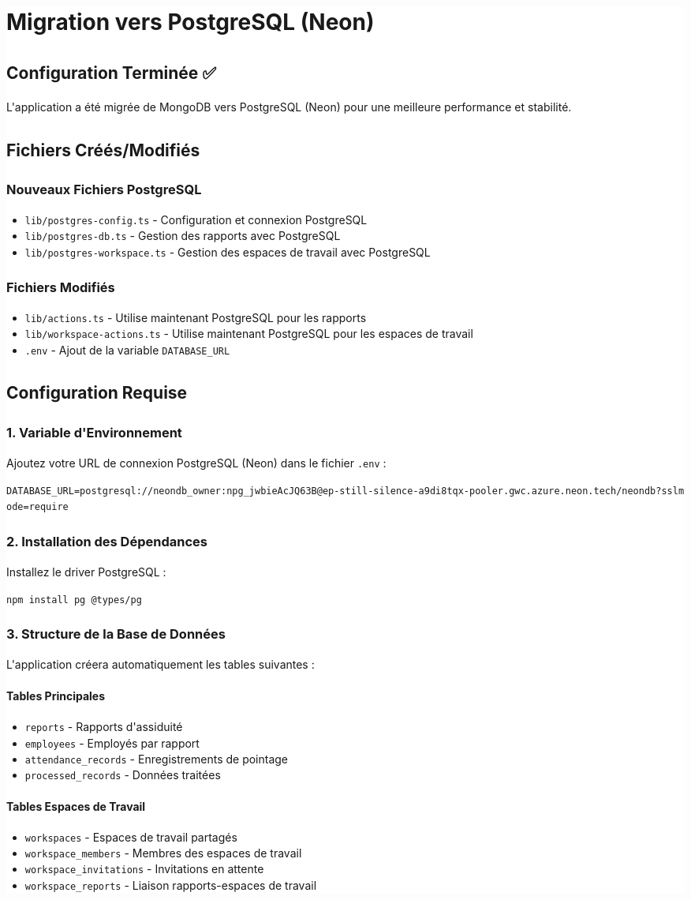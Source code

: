 # Migration vers PostgreSQL (Neon)

## Configuration Terminée ✅

L'application a été migrée de MongoDB vers PostgreSQL (Neon) pour une meilleure performance et stabilité.

## Fichiers Créés/Modifiés

### Nouveaux Fichiers PostgreSQL
- `lib/postgres-config.ts` - Configuration et connexion PostgreSQL
- `lib/postgres-db.ts` - Gestion des rapports avec PostgreSQL
- `lib/postgres-workspace.ts` - Gestion des espaces de travail avec PostgreSQL

### Fichiers Modifiés
- `lib/actions.ts` - Utilise maintenant PostgreSQL pour les rapports
- `lib/workspace-actions.ts` - Utilise maintenant PostgreSQL pour les espaces de travail
- `.env` - Ajout de la variable `DATABASE_URL`

## Configuration Requise

### 1. Variable d'Environnement
Ajoutez votre URL de connexion PostgreSQL (Neon) dans le fichier `.env` :

```env
DATABASE_URL=postgresql://neondb_owner:npg_jwbieAcJQ63B@ep-still-silence-a9di8tqx-pooler.gwc.azure.neon.tech/neondb?sslmode=require
```

### 2. Installation des Dépendances
Installez le driver PostgreSQL :

```bash
npm install pg @types/pg
```

### 3. Structure de la Base de Données

L'application créera automatiquement les tables suivantes :

#### Tables Principales
- `reports` - Rapports d'assiduité
- `employees` - Employés par rapport
- `attendance_records` - Enregistrements de pointage
- `processed_records` - Données traitées

#### Tables Espaces de Travail
- `workspaces` - Espaces de travail partagés
- `workspace_members` - Membres des espaces de travail
- `workspace_invitations` - Invitations en attente
- `workspace_reports` - Liaison rapports-espaces de travail
